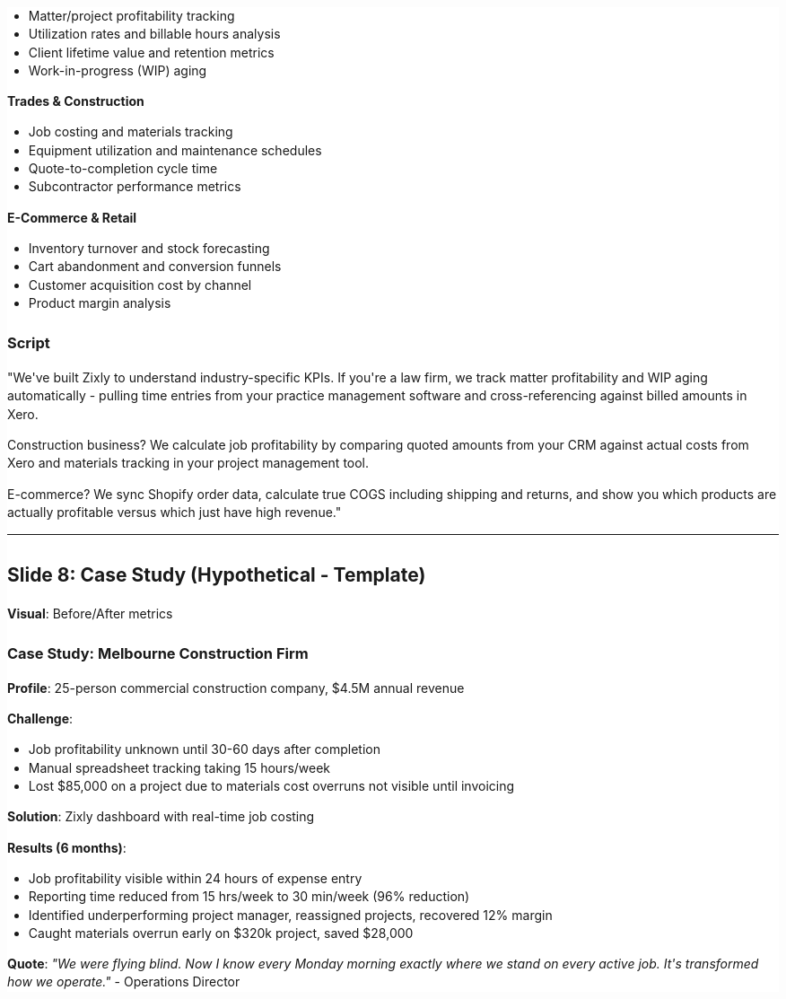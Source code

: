 - Matter/project profitability tracking
- Utilization rates and billable hours analysis
- Client lifetime value and retention metrics
- Work-in-progress (WIP) aging

**Trades & Construction**

- Job costing and materials tracking
- Equipment utilization and maintenance schedules
- Quote-to-completion cycle time
- Subcontractor performance metrics

**E-Commerce & Retail**

- Inventory turnover and stock forecasting
- Cart abandonment and conversion funnels
- Customer acquisition cost by channel
- Product margin analysis

### Script

"We've built Zixly to understand industry-specific KPIs. If you're a law firm, we track matter profitability and WIP aging automatically - pulling time entries from your practice management software and cross-referencing against billed amounts in Xero.

Construction business? We calculate job profitability by comparing quoted amounts from your CRM against actual costs from Xero and materials tracking in your project management tool.

E-commerce? We sync Shopify order data, calculate true COGS including shipping and returns, and show you which products are actually profitable versus which just have high revenue."

---

## Slide 8: Case Study (Hypothetical - Template)

**Visual**: Before/After metrics

### Case Study: Melbourne Construction Firm

**Profile**: 25-person commercial construction company, $4.5M annual revenue

**Challenge**:

- Job profitability unknown until 30-60 days after completion
- Manual spreadsheet tracking taking 15 hours/week
- Lost $85,000 on a project due to materials cost overruns not visible until invoicing

**Solution**: Zixly dashboard with real-time job costing

**Results (6 months)**:

- Job profitability visible within 24 hours of expense entry
- Reporting time reduced from 15 hrs/week to 30 min/week (96% reduction)
- Identified underperforming project manager, reassigned projects, recovered 12% margin
- Caught materials overrun early on $320k project, saved $28,000

**Quote**: _"We were flying blind. Now I know every Monday morning exactly where we stand on every active job. It's transformed how we operate."_ - Operations Director
